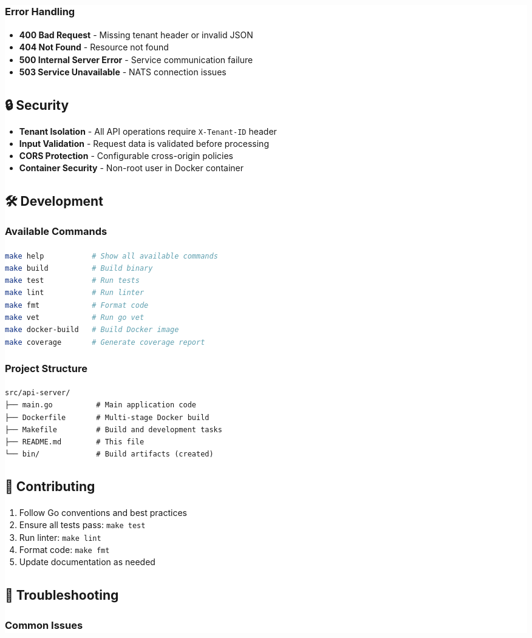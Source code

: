 ### Error Handling
- **400 Bad Request** - Missing tenant header or invalid JSON
- **404 Not Found** - Resource not found
- **500 Internal Server Error** - Service communication failure
- **503 Service Unavailable** - NATS connection issues

## 🔒 Security

- **Tenant Isolation** - All API operations require `X-Tenant-ID` header
- **Input Validation** - Request data is validated before processing
- **CORS Protection** - Configurable cross-origin policies
- **Container Security** - Non-root user in Docker container

## 🛠 Development

### Available Commands
```bash
make help           # Show all available commands
make build          # Build binary
make test           # Run tests
make lint           # Run linter
make fmt            # Format code
make vet            # Run go vet
make docker-build   # Build Docker image
make coverage       # Generate coverage report
```

### Project Structure
```
src/api-server/
├── main.go          # Main application code
├── Dockerfile       # Multi-stage Docker build
├── Makefile         # Build and development tasks
├── README.md        # This file
└── bin/             # Build artifacts (created)
```

## 📝 Contributing

1. Follow Go conventions and best practices
2. Ensure all tests pass: `make test`
3. Run linter: `make lint`
4. Format code: `make fmt`
5. Update documentation as needed

## 🐛 Troubleshooting

### Common Issues
